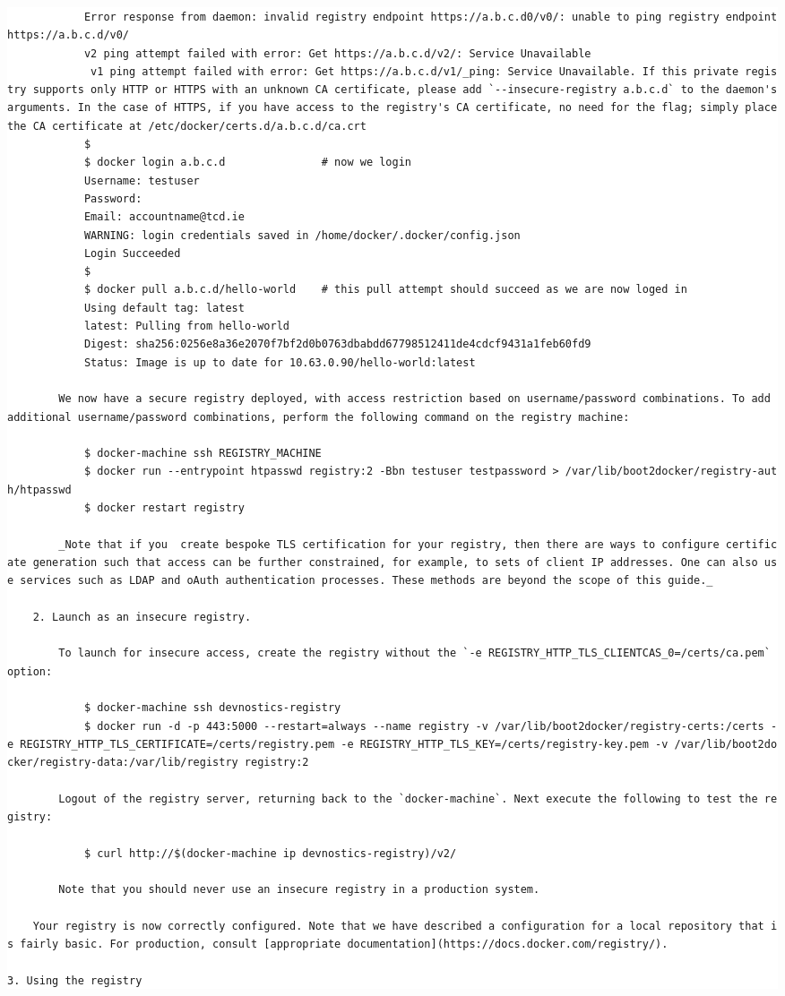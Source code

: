````
            Error response from daemon: invalid registry endpoint https://a.b.c.d0/v0/: unable to ping registry endpoint https://a.b.c.d/v0/
            v2 ping attempt failed with error: Get https://a.b.c.d/v2/: Service Unavailable
             v1 ping attempt failed with error: Get https://a.b.c.d/v1/_ping: Service Unavailable. If this private registry supports only HTTP or HTTPS with an unknown CA certificate, please add `--insecure-registry a.b.c.d` to the daemon's arguments. In the case of HTTPS, if you have access to the registry's CA certificate, no need for the flag; simply place the CA certificate at /etc/docker/certs.d/a.b.c.d/ca.crt
            $
            $ docker login a.b.c.d               # now we login
            Username: testuser
            Password: 
            Email: accountname@tcd.ie
            WARNING: login credentials saved in /home/docker/.docker/config.json
            Login Succeeded
            $
            $ docker pull a.b.c.d/hello-world    # this pull attempt should succeed as we are now loged in
            Using default tag: latest
            latest: Pulling from hello-world
            Digest: sha256:0256e8a36e2070f7bf2d0b0763dbabdd67798512411de4cdcf9431a1feb60fd9
            Status: Image is up to date for 10.63.0.90/hello-world:latest

        We now have a secure registry deployed, with access restriction based on username/password combinations. To add additional username/password combinations, perform the following command on the registry machine:

            $ docker-machine ssh REGISTRY_MACHINE
            $ docker run --entrypoint htpasswd registry:2 -Bbn testuser testpassword > /var/lib/boot2docker/registry-auth/htpasswd
            $ docker restart registry

        _Note that if you  create bespoke TLS certification for your registry, then there are ways to configure certificate generation such that access can be further constrained, for example, to sets of client IP addresses. One can also use services such as LDAP and oAuth authentication processes. These methods are beyond the scope of this guide._

    2. Launch as an insecure registry.

        To launch for insecure access, create the registry without the `-e REGISTRY_HTTP_TLS_CLIENTCAS_0=/certs/ca.pem` option:

            $ docker-machine ssh devnostics-registry
            $ docker run -d -p 443:5000 --restart=always --name registry -v /var/lib/boot2docker/registry-certs:/certs -e REGISTRY_HTTP_TLS_CERTIFICATE=/certs/registry.pem -e REGISTRY_HTTP_TLS_KEY=/certs/registry-key.pem -v /var/lib/boot2docker/registry-data:/var/lib/registry registry:2

        Logout of the registry server, returning back to the `docker-machine`. Next execute the following to test the registry:

            $ curl http://$(docker-machine ip devnostics-registry)/v2/

        Note that you should never use an insecure registry in a production system.
      
    Your registry is now correctly configured. Note that we have described a configuration for a local repository that is fairly basic. For production, consult [appropriate documentation](https://docs.docker.com/registry/).

3. Using the registry

````